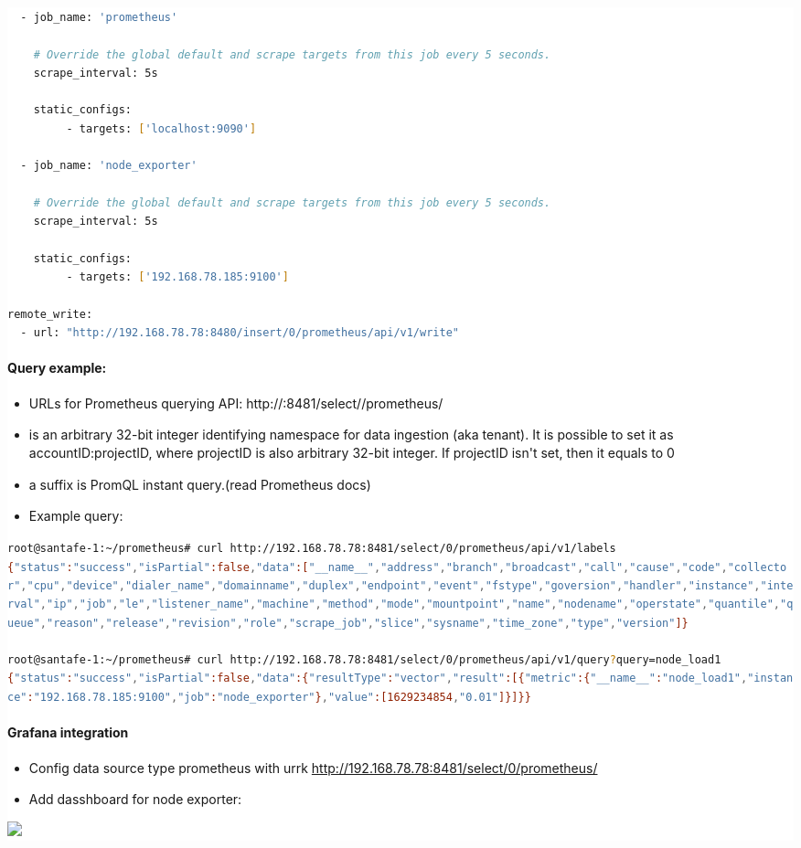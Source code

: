 ```bash
  - job_name: 'prometheus'

    # Override the global default and scrape targets from this job every 5 seconds.
    scrape_interval: 5s

    static_configs:
         - targets: ['localhost:9090']

  - job_name: 'node_exporter'

    # Override the global default and scrape targets from this job every 5 seconds.
    scrape_interval: 5s

    static_configs:
         - targets: ['192.168.78.185:9100']

remote_write:
  - url: "http://192.168.78.78:8480/insert/0/prometheus/api/v1/write"
```

#### Query example:

- URLs for Prometheus querying API: http://<nginx>:8481/select/<accountID>/prometheus/<suffix>

- <accountID> is an arbitrary 32-bit integer identifying namespace for data ingestion (aka tenant). It is possible to set it as accountID:projectID, where projectID is also arbitrary 32-bit integer. If projectID isn't set, then it equals to 0

- a suffix is PromQL instant query.(read Prometheus docs)

- Example query:

```bash
root@santafe-1:~/prometheus# curl http://192.168.78.78:8481/select/0/prometheus/api/v1/labels
{"status":"success","isPartial":false,"data":["__name__","address","branch","broadcast","call","cause","code","collector","cpu","device","dialer_name","domainname","duplex","endpoint","event","fstype","goversion","handler","instance","interval","ip","job","le","listener_name","machine","method","mode","mountpoint","name","nodename","operstate","quantile","queue","reason","release","revision","role","scrape_job","slice","sysname","time_zone","type","version"]}

root@santafe-1:~/prometheus# curl http://192.168.78.78:8481/select/0/prometheus/api/v1/query?query=node_load1
{"status":"success","isPartial":false,"data":{"resultType":"vector","result":[{"metric":{"__name__":"node_load1","instance":"192.168.78.185:9100","job":"node_exporter"},"value":[1629234854,"0.01"]}]}}
```

#### Grafana integration

- Config data source type prometheus with urrk http://192.168.78.78:8481/select/0/prometheus/

- Add dasshboard for node exporter:

![](@/assets/images/notes/n.png)
